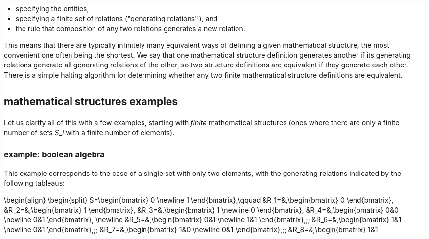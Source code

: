 - specifying the entities,
- specifying a finite set of relations ("generating relations''), and
- the rule that composition of any two relations generates a new relation.

This means that there are typically infinitely many equivalent ways of defining a given mathematical structure, the most convenient one often being the shortest.
We say that one mathematical structure definition generates another if its generating relations generate all generating relations of the other, so two structure definitions are equivalent if they generate each other.
There is a simple halting algorithm for determining whether any two finite mathematical structure definitions are equivalent.

[^20]: The reader preferring to start without assuming the definition of a function can begin with Zermelo-Fraenkel set theory alone and define relations as subsets of product sets of the type $S\_{i\_1}\times S\_{i\_2}\times \cdots\times  S\_{i\_k}$. Subsets are equivalent to Boolean functions: one says that the relation $R(a\_1,a\_2,\cdots,a\_n)$ holds (and that the Boolean function $R(a\_1,a\_2,\cdots,a\_n)$ is true) if $(a\_1,a\_2,\cdots,a\_n)\in R$, false otherwise. Non-Boolean functions are definable by interpreting a relation $R$ as an $S\_{i\_k}$-valued function and writing $R(a\_1,a\_2,\cdots,a\_{n-1})=a\_n$ if for any values of the first $n-1$ variables, there is one and only one value $a\_n$ of the last variable such that the relation $R(a\_1,a\_2,\cdots,a\_n)$ is true.

## mathematical structures examples

Let us clarify all of this with a few examples, starting with *finite* mathematical structures (ones where there are only
a finite number of sets $S\_i$ with a finite number of elements).

### example: boolean algebra

This example corresponds to the case of a single set with only two elements, with the generating relations indicated by the following tableaus:

\begin{align}
  \begin{split}
S=\begin{bmatrix}
0
\newline
1
\end{bmatrix},\qquad
&R\_1=&\,\begin{bmatrix}
0
\end{bmatrix},
&R\_2=&\,\begin{bmatrix}
1
\end{bmatrix},
&R\_3=&\,\begin{bmatrix}
1
\newline
0
\end{bmatrix},
&R\_4=&\,\begin{bmatrix}
0&0
\newline
0&1
\end{bmatrix},
\newline
&R\_5=&\,\begin{bmatrix}
0&1
\newline
1&1
\end{bmatrix},\;\;
&R\_6=&\,\begin{bmatrix}
1&1
\newline
0&1
\end{bmatrix},\;\;
&R\_7=&\,\begin{bmatrix}
1&0
\newline
0&1
\end{bmatrix},\;\;
&R\_8=&\,\begin{bmatrix}
1&1

[^f19]: The mathematical structure definition given here differs from the common one of Hodge's in two ways: (1) It allows multiple types (corresponding to the different sets $S\_i$), much like different data types (Boolean, integer, real, etc.) in a programming language, because this greatly simplifies the definition of more complex structures cropping up in physics. (2) It defines a mathematical structure by *all* its relations. This means that one only needs to specify generators, a finite set of relations that generate all others.